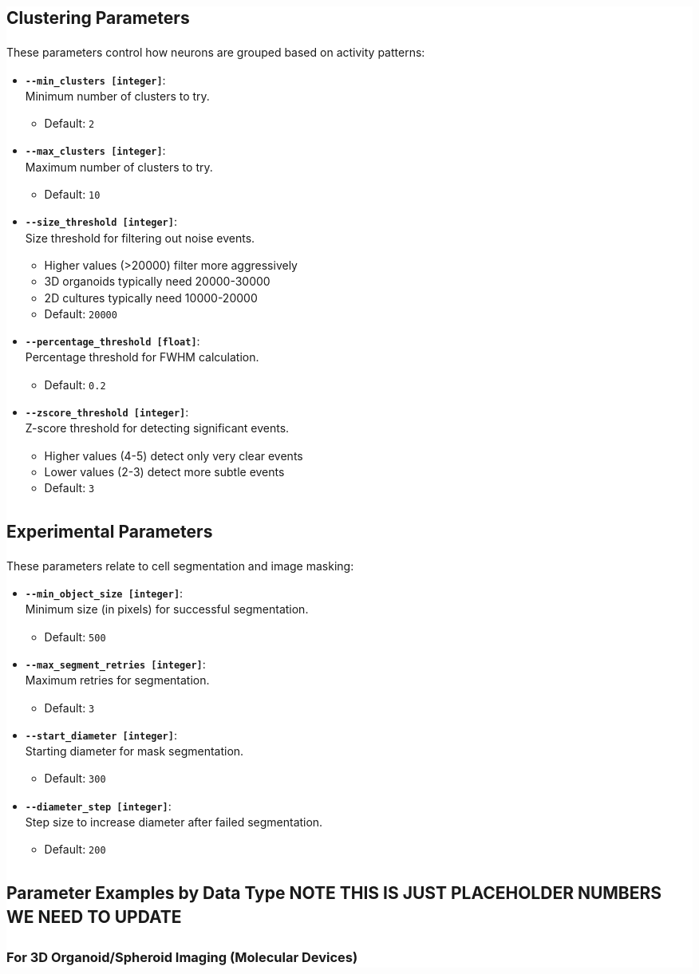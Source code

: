 ## Clustering Parameters

These parameters control how neurons are grouped based on activity patterns:

- **`--min_clusters [integer]`**:  
  Minimum number of clusters to try.
  - Default: `2`

- **`--max_clusters [integer]`**:  
  Maximum number of clusters to try.
  - Default: `10`

- **`--size_threshold [integer]`**:  
  Size threshold for filtering out noise events.
  - Higher values (>20000) filter more aggressively
  - 3D organoids typically need 20000-30000
  - 2D cultures typically need 10000-20000
  - Default: `20000`

- **`--percentage_threshold [float]`**:  
  Percentage threshold for FWHM calculation.
  - Default: `0.2`

- **`--zscore_threshold [integer]`**:  
  Z-score threshold for detecting significant events.
  - Higher values (4-5) detect only very clear events
  - Lower values (2-3) detect more subtle events
  - Default: `3`

## Experimental Parameters

These parameters relate to cell segmentation and image masking:

- **`--min_object_size [integer]`**:  
  Minimum size (in pixels) for successful segmentation.
  - Default: `500`

- **`--max_segment_retries [integer]`**:  
  Maximum retries for segmentation.
  - Default: `3`

- **`--start_diameter [integer]`**:  
  Starting diameter for mask segmentation.
  - Default: `300`

- **`--diameter_step [integer]`**:  
  Step size to increase diameter after failed segmentation.
  - Default: `200`

## Parameter Examples by Data Type NOTE THIS IS JUST PLACEHOLDER NUMBERS WE NEED TO UPDATE

### For 3D Organoid/Spheroid Imaging (Molecular Devices)
